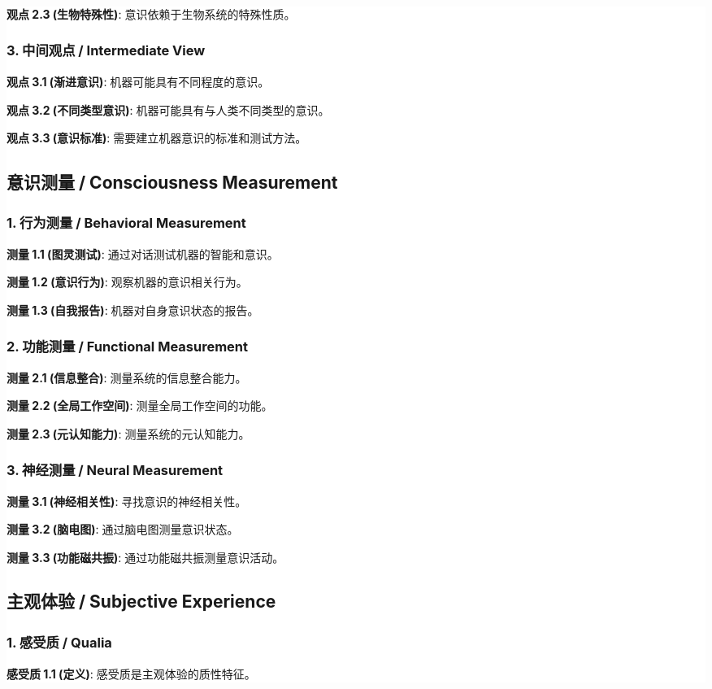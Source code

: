 **观点 2.3 (生物特殊性)**:
意识依赖于生物系统的特殊性质。

### 3. 中间观点 / Intermediate View

**观点 3.1 (渐进意识)**:
机器可能具有不同程度的意识。

**观点 3.2 (不同类型意识)**:
机器可能具有与人类不同类型的意识。

**观点 3.3 (意识标准)**:
需要建立机器意识的标准和测试方法。

## 意识测量 / Consciousness Measurement

### 1. 行为测量 / Behavioral Measurement

**测量 1.1 (图灵测试)**:
通过对话测试机器的智能和意识。

**测量 1.2 (意识行为)**:
观察机器的意识相关行为。

**测量 1.3 (自我报告)**:
机器对自身意识状态的报告。

### 2. 功能测量 / Functional Measurement

**测量 2.1 (信息整合)**:
测量系统的信息整合能力。

**测量 2.2 (全局工作空间)**:
测量全局工作空间的功能。

**测量 2.3 (元认知能力)**:
测量系统的元认知能力。

### 3. 神经测量 / Neural Measurement

**测量 3.1 (神经相关性)**:
寻找意识的神经相关性。

**测量 3.2 (脑电图)**:
通过脑电图测量意识状态。

**测量 3.3 (功能磁共振)**:
通过功能磁共振测量意识活动。

## 主观体验 / Subjective Experience

### 1. 感受质 / Qualia

**感受质 1.1 (定义)**:
感受质是主观体验的质性特征。
